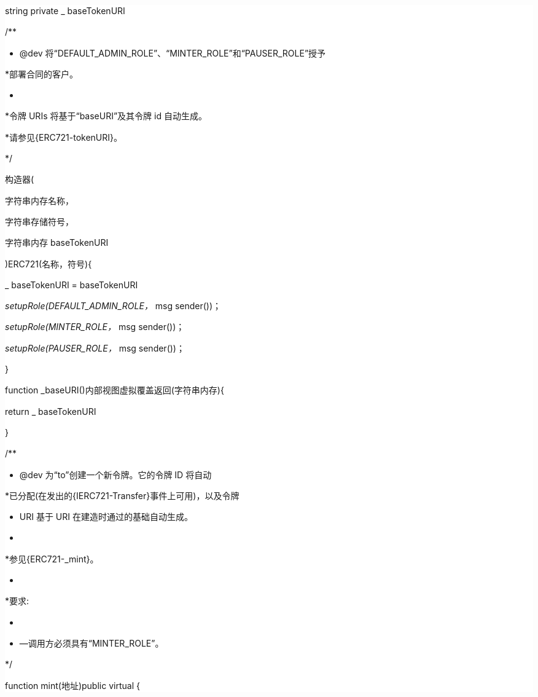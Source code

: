 string private _ baseTokenURI

/**

* @dev 将“DEFAULT_ADMIN_ROLE”、“MINTER_ROLE”和“PAUSER_ROLE”授予

*部署合同的客户。

*

*令牌 URIs 将基于“baseURI”及其令牌 id 自动生成。

*请参见{ERC721-tokenURI}。

*/

构造器(

字符串内存名称，

字符串存储符号，

字符串内存 baseTokenURI

)ERC721(名称，符号){

_ baseTokenURI = baseTokenURI

_setupRole(DEFAULT_ADMIN_ROLE，_ msg sender())；

_setupRole(MINTER_ROLE，_ msg sender())；

_setupRole(PAUSER_ROLE，_ msg sender())；

}

function _baseURI()内部视图虚拟覆盖返回(字符串内存){

return _ baseTokenURI

}

/**

* @dev 为“to”创建一个新令牌。它的令牌 ID 将自动

*已分配(在发出的{IERC721-Transfer}事件上可用)，以及令牌

* URI 基于 URI 在建造时通过的基础自动生成。

*

*参见{ERC721-_mint}。

*

*要求:

*

* —调用方必须具有“MINTER_ROLE”。

*/

function mint(地址)public virtual {
